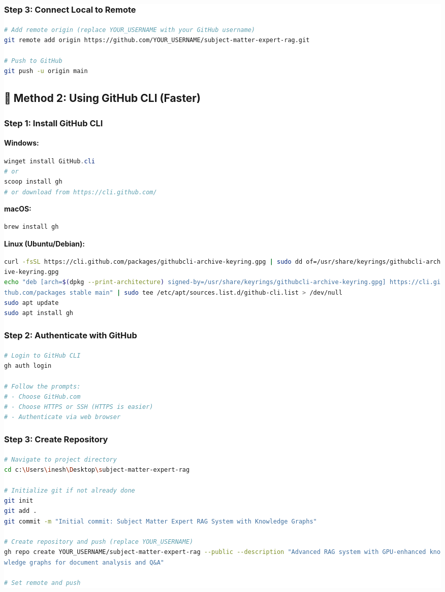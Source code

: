 ### Step 3: Connect Local to Remote

```bash
# Add remote origin (replace YOUR_USERNAME with your GitHub username)
git remote add origin https://github.com/YOUR_USERNAME/subject-matter-expert-rag.git

# Push to GitHub
git push -u origin main
```

## 🚀 Method 2: Using GitHub CLI (Faster)

### Step 1: Install GitHub CLI

**Windows:**
```powershell
winget install GitHub.cli
# or
scoop install gh
# or download from https://cli.github.com/
```

**macOS:**
```bash
brew install gh
```

**Linux (Ubuntu/Debian):**
```bash
curl -fsSL https://cli.github.com/packages/githubcli-archive-keyring.gpg | sudo dd of=/usr/share/keyrings/githubcli-archive-keyring.gpg
echo "deb [arch=$(dpkg --print-architecture) signed-by=/usr/share/keyrings/githubcli-archive-keyring.gpg] https://cli.github.com/packages stable main" | sudo tee /etc/apt/sources.list.d/github-cli.list > /dev/null
sudo apt update
sudo apt install gh
```

### Step 2: Authenticate with GitHub

```bash
# Login to GitHub CLI
gh auth login

# Follow the prompts:
# - Choose GitHub.com
# - Choose HTTPS or SSH (HTTPS is easier)
# - Authenticate via web browser
```

### Step 3: Create Repository

```bash
# Navigate to project directory
cd c:\Users\inesh\Desktop\subject-matter-expert-rag

# Initialize git if not already done
git init
git add .
git commit -m "Initial commit: Subject Matter Expert RAG System with Knowledge Graphs"

# Create repository and push (replace YOUR_USERNAME)
gh repo create YOUR_USERNAME/subject-matter-expert-rag --public --description "Advanced RAG system with GPU-enhanced knowledge graphs for document analysis and Q&A"

# Set remote and push
```